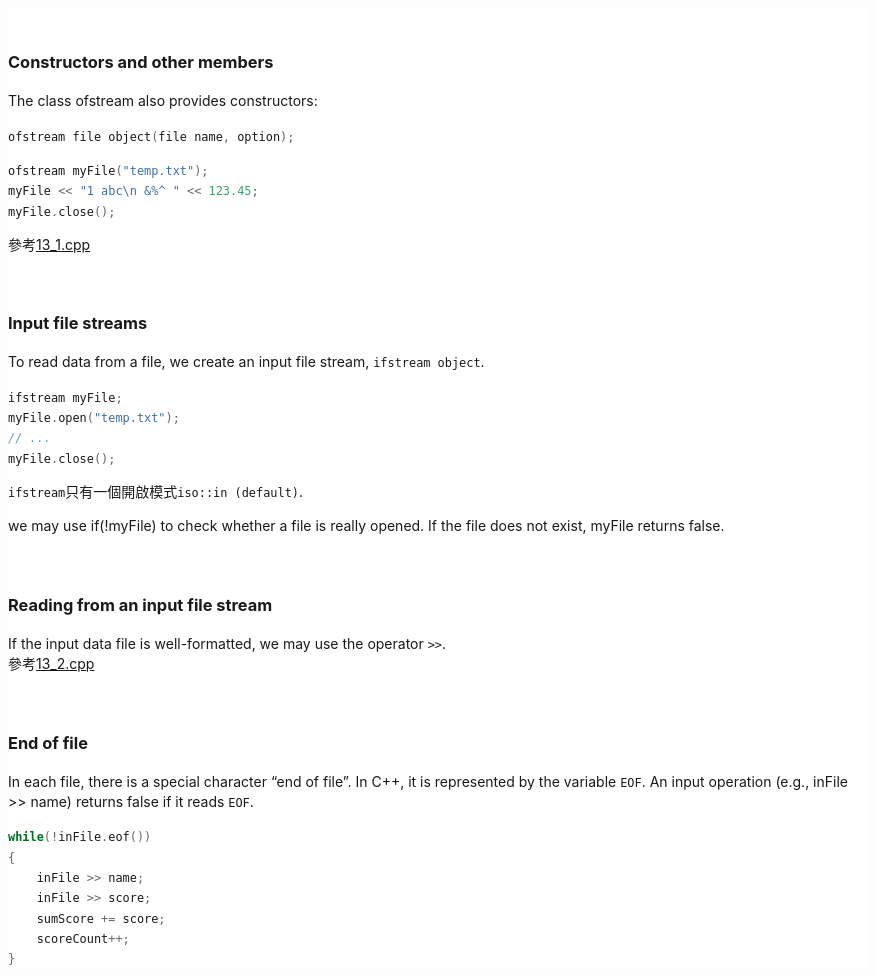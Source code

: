 <br>

### **Constructors and other members**

The class ofstream also provides constructors:

```C++
ofstream file object(file name, option);
```

```C++
ofstream myFile("temp.txt"); 
myFile << "1 abc\n &%^ " << 123.45; 
myFile.close();
```

參考[13_1.cpp](https://github.com/Bosh-Kuo/Cplusplus-Programming-Design-2021-Fall/tree/master/Lecture_Code/13.C%2B%2B%20Strings%2C%20File%20IO%20and%20Header%20Files/13_1.cpp)

<br>

### **Input file streams**

To read data from a file, we create an input file stream, `ifstream object`. 

```C++
ifstream myFile; 
myFile.open("temp.txt"); 
// ... 
myFile.close();
```
`ifstream`只有一個開啟模式`iso::in (default)`. 

we may use if(!myFile) to check whether a file is really opened. If the file does not exist, myFile returns false.

<br>

### **Reading from an input file stream**

If the input data file is well-formatted, we may use the operator `>>`.  
參考[13_2.cpp](https://github.com/Bosh-Kuo/Cplusplus-Programming-Design-2021-Fall/tree/master/Lecture_Code/13.C%2B%2B%20Strings%2C%20File%20IO%20and%20Header%20Files/13_2.cpp)

<br>

### **End of file**

In each file, there is a special character “end of file”.  In C++, it is represented by the variable `EOF`. An input operation (e.g., inFile >> name) returns false if it reads `EOF`.

```C++
while(!inFile.eof()) 
{
    inFile >> name;
    inFile >> score;
    sumScore += score;
    scoreCount++; 
}
```

